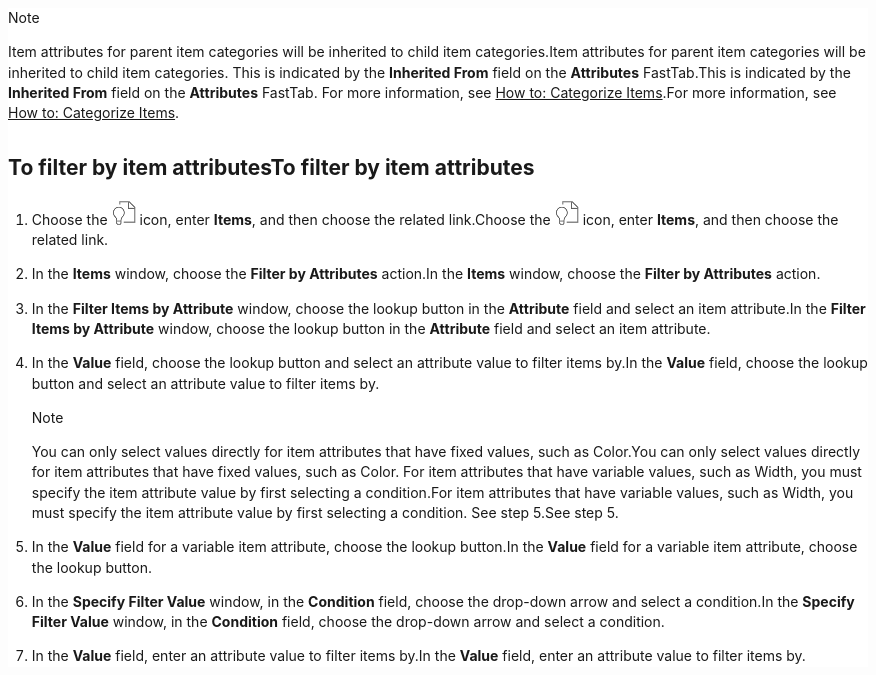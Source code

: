 > [!NOTE]  
>   <span data-ttu-id="7479f-140">Item attributes for parent item categories will be inherited to child item categories.</span><span class="sxs-lookup"><span data-stu-id="7479f-140">Item attributes for parent item categories will be inherited to child item categories.</span></span> <span data-ttu-id="7479f-141">This is indicated by the **Inherited From** field on the **Attributes** FastTab.</span><span class="sxs-lookup"><span data-stu-id="7479f-141">This is indicated by the **Inherited From** field on the **Attributes** FastTab.</span></span> <span data-ttu-id="7479f-142">For more information, see [How to: Categorize Items](inventory-how-categorize-items.md).</span><span class="sxs-lookup"><span data-stu-id="7479f-142">For more information, see [How to: Categorize Items](inventory-how-categorize-items.md).</span></span>

## <a name="to-filter-by-item-attributes"></a><span data-ttu-id="7479f-143">To filter by item attributes</span><span class="sxs-lookup"><span data-stu-id="7479f-143">To filter by item attributes</span></span>
1. <span data-ttu-id="7479f-144">Choose the ![Search for Page or Report](media/ui-search/search_small.png "Search for Page or Report icon") icon, enter **Items**, and then choose the related link.</span><span class="sxs-lookup"><span data-stu-id="7479f-144">Choose the ![Search for Page or Report](media/ui-search/search_small.png "Search for Page or Report icon") icon, enter **Items**, and then choose the related link.</span></span>
2. <span data-ttu-id="7479f-145">In the **Items** window, choose the **Filter by Attributes** action.</span><span class="sxs-lookup"><span data-stu-id="7479f-145">In the **Items** window, choose the **Filter by Attributes** action.</span></span>
3. <span data-ttu-id="7479f-146">In the **Filter Items by Attribute** window, choose the lookup button in the **Attribute** field and select an item attribute.</span><span class="sxs-lookup"><span data-stu-id="7479f-146">In the **Filter Items by Attribute** window, choose the lookup button in the **Attribute** field and select an item attribute.</span></span>
4. <span data-ttu-id="7479f-147">In the **Value** field, choose the lookup button and select an attribute value to filter items by.</span><span class="sxs-lookup"><span data-stu-id="7479f-147">In the **Value** field, choose the lookup button and select an attribute value to filter items by.</span></span>

    > [!NOTE]  
   >   <span data-ttu-id="7479f-148">You can only select values directly for item attributes that have fixed values, such as Color.</span><span class="sxs-lookup"><span data-stu-id="7479f-148">You can only select values directly for item attributes that have fixed values, such as Color.</span></span> <span data-ttu-id="7479f-149">For item attributes that have variable values, such as Width, you must specify the item attribute value by first selecting a condition.</span><span class="sxs-lookup"><span data-stu-id="7479f-149">For item attributes that have variable values, such as Width, you must specify the item attribute value by first selecting a condition.</span></span> <span data-ttu-id="7479f-150">See step 5.</span><span class="sxs-lookup"><span data-stu-id="7479f-150">See step 5.</span></span>
5. <span data-ttu-id="7479f-151">In the **Value** field for a variable item attribute, choose the lookup button.</span><span class="sxs-lookup"><span data-stu-id="7479f-151">In the **Value** field for a variable item attribute, choose the lookup button.</span></span>
6. <span data-ttu-id="7479f-152">In the **Specify Filter Value** window, in the **Condition** field, choose the drop-down arrow and select a condition.</span><span class="sxs-lookup"><span data-stu-id="7479f-152">In the **Specify Filter Value** window, in the **Condition** field, choose the drop-down arrow and select a condition.</span></span>
7. <span data-ttu-id="7479f-153">In the **Value** field, enter an attribute value to filter items by.</span><span class="sxs-lookup"><span data-stu-id="7479f-153">In the **Value** field, enter an attribute value to filter items by.</span></span>
